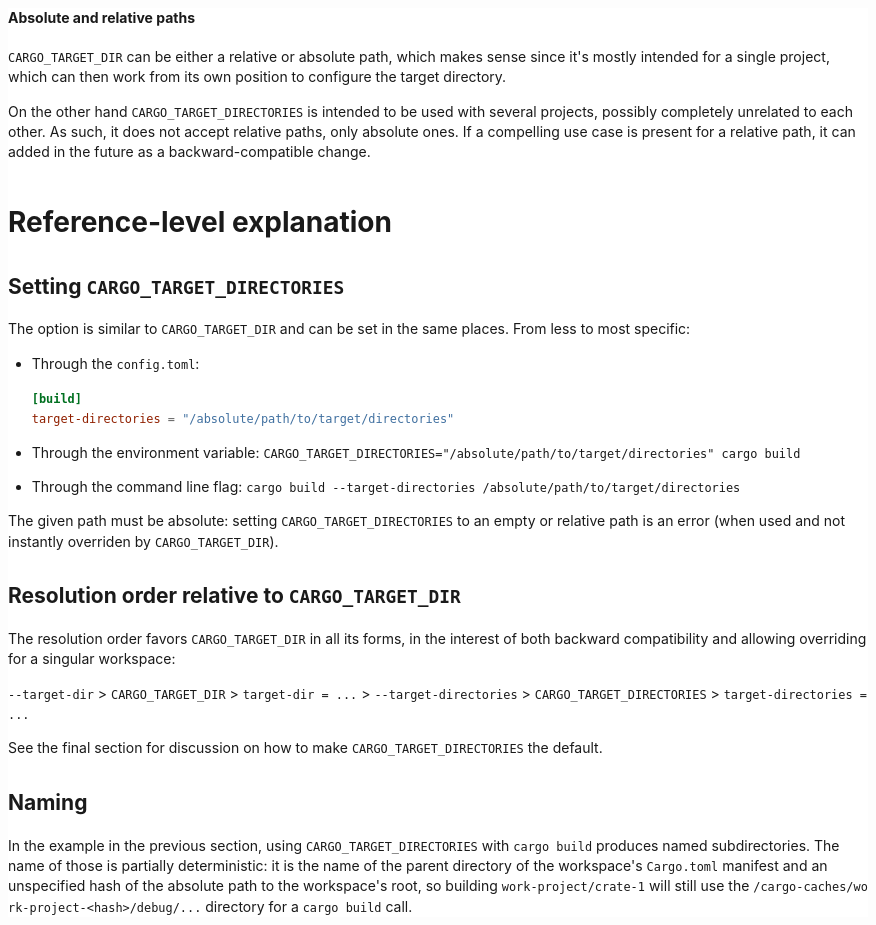 #### Absolute and relative paths

`CARGO_TARGET_DIR` can be either a relative or absolute path, which makes sense since it's mostly intended for a single project, which can then
work from its own position to configure the target directory.

On the other hand `CARGO_TARGET_DIRECTORIES` is intended to be used with several projects, possibly completely unrelated to each other. As such,
it does not accept relative paths, only absolute ones. If a compelling use case is present for a relative path, it can added in the future as a
backward-compatible change.

# Reference-level explanation
[reference-level-explanation]: #reference-level-explanation



## Setting `CARGO_TARGET_DIRECTORIES`

The option is similar to `CARGO_TARGET_DIR` and can be set in the same places. From less to most specific:

- Through the `config.toml`:

  ```toml
  [build]
  target-directories = "/absolute/path/to/target/directories"
  ```

- Through the environment variable: `CARGO_TARGET_DIRECTORIES="/absolute/path/to/target/directories" cargo build`
- Through the command line flag: `cargo build --target-directories /absolute/path/to/target/directories`

The given path must be absolute: setting `CARGO_TARGET_DIRECTORIES` to an empty or relative path is an error (when used and not instantly overriden by `CARGO_TARGET_DIR`).

## Resolution order relative to `CARGO_TARGET_DIR`

The resolution order favors `CARGO_TARGET_DIR` in all its forms, in the interest of both backward compatibility and allowing overriding for a singular workspace:

`--target-dir` > `CARGO_TARGET_DIR` > `target-dir = ...` > `--target-directories` > `CARGO_TARGET_DIRECTORIES` > `target-directories = ...`

See the final section for discussion on how to make `CARGO_TARGET_DIRECTORIES` the default.

## Naming

In the example in the previous section, using `CARGO_TARGET_DIRECTORIES` with `cargo build` produces named subdirectories. The name of those is partially deterministic:
it is the name of the parent directory of the workspace's `Cargo.toml` manifest and an unspecified hash of the absolute path to the workspace's root, so building `work-project/crate-1` will still use the `/cargo-caches/work-project-<hash>/debug/...` directory for a `cargo build` call.


[summary]: #summary
[motivation]: #motivation
[guide-level-explanation]: #guide-level-explanation
[drawbacks]: #drawbacks
[rationale-and-alternatives]: #rationale-and-alternatives
[prior-art]: #prior-art
[unresolved-questions]: #unresolved-questions
[future-possibilities]: #future-possibilities